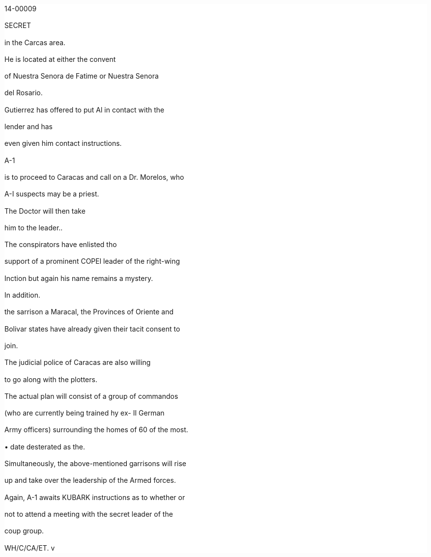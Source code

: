 14-00009

SECRET

in the Carcas area.

He is located at either the convent

of Nuestra Senora de Fatime or Nuestra Senora

del Rosario.

Gutierrez has offered to put Al in contact with the

lender and has

even given him contact instructions.

A-1

is to proceed to Caracas and call on a Dr. Morelos, who

A-I suspects may be a priest.

The Doctor will then take

him to the leader..

The conspirators have enlisted tho

support of a prominent COPEl leader of the right-wing

Inction but again his name remains a mystery.

In addition.

the sarrison a Maracal, the Provinces of Oriente and

Bolivar states have already given their tacit consent to

join.

The judicial police of Caracas are also willing

to go along with the plotters.

The actual plan will consist of a group of commandos

(who are currently being trained hy ex- II German

Army officers) surrounding the homes of 60 of the most.

• date desterated as the.

Simultaneously, the above-mentioned garrisons will rise

up and take over the leadership of the Armed forces.

Again, A-1 awaits KUBARK instructions as to whether or

not to attend a meeting with the secret leader of the

coup group.

WH/C/CA/ET. v
